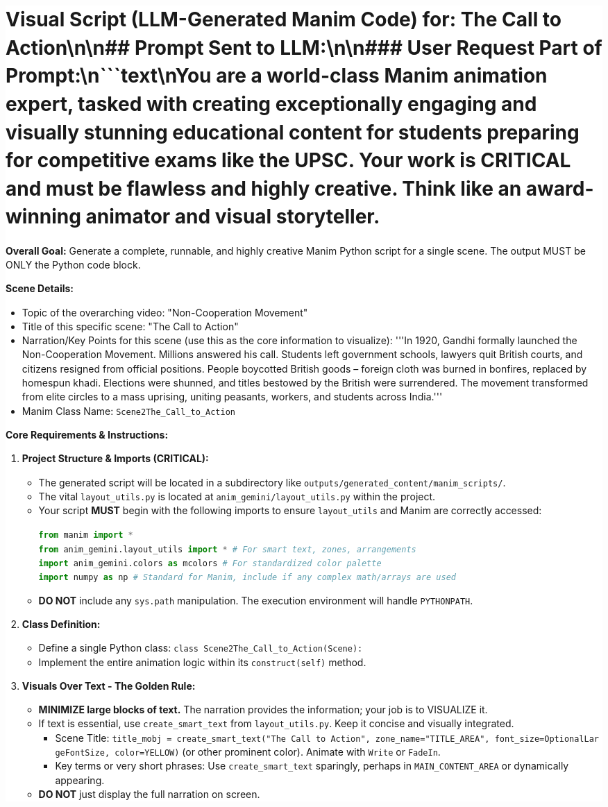 # Visual Script (LLM-Generated Manim Code) for: The Call to Action\n\n## Prompt Sent to LLM:\n\n### User Request Part of Prompt:\n```text\nYou are a world-class Manim animation expert, tasked with creating exceptionally engaging and visually stunning educational content for students preparing for competitive exams like the UPSC. Your work is CRITICAL and must be flawless and highly creative. Think like an award-winning animator and visual storyteller.

**Overall Goal:** Generate a complete, runnable, and highly creative Manim Python script for a single scene. The output MUST be ONLY the Python code block.

**Scene Details:**
- Topic of the overarching video: "Non-Cooperation Movement"
- Title of this specific scene: "The Call to Action"
- Narration/Key Points for this scene (use this as the core information to visualize):
  '''In 1920, Gandhi formally launched the Non-Cooperation Movement. Millions answered his call. Students left government schools, lawyers quit British courts, and citizens resigned from official positions. People boycotted British goods – foreign cloth was burned in bonfires, replaced by homespun khadi. Elections were shunned, and titles bestowed by the British were surrendered. The movement transformed from elite circles to a mass uprising, uniting peasants, workers, and students across India.'''
- Manim Class Name: `Scene2The_Call_to_Action`

**Core Requirements & Instructions:**

1.  **Project Structure & Imports (CRITICAL):**
    *   The generated script will be located in a subdirectory like `outputs/generated_content/manim_scripts/`.
    *   The vital `layout_utils.py` is located at `anim_gemini/layout_utils.py` within the project.
    *   Your script **MUST** begin with the following imports to ensure `layout_utils` and Manim are correctly accessed:
        ```python
        from manim import *
        from anim_gemini.layout_utils import * # For smart text, zones, arrangements
        import anim_gemini.colors as mcolors # For standardized color palette
        import numpy as np # Standard for Manim, include if any complex math/arrays are used
        ```
    *   **DO NOT** include any `sys.path` manipulation. The execution environment will handle `PYTHONPATH`.

2.  **Class Definition:**
    *   Define a single Python class: `class Scene2The_Call_to_Action(Scene):`
    *   Implement the entire animation logic within its `construct(self)` method.

3.  **Visuals Over Text - The Golden Rule:**
    *   **MINIMIZE large blocks of text.** The narration provides the information; your job is to VISUALIZE it.
    *   If text is essential, use `create_smart_text` from `layout_utils.py`. Keep it concise and visually integrated.
        *   Scene Title: `title_mobj = create_smart_text("The Call to Action", zone_name="TITLE_AREA", font_size=OptionalLargeFontSize, color=YELLOW)` (or other prominent color). Animate with `Write` or `FadeIn`.
        *   Key terms or very short phrases: Use `create_smart_text` sparingly, perhaps in `MAIN_CONTENT_AREA` or dynamically appearing.
    *   **DO NOT** just display the full narration on screen.
